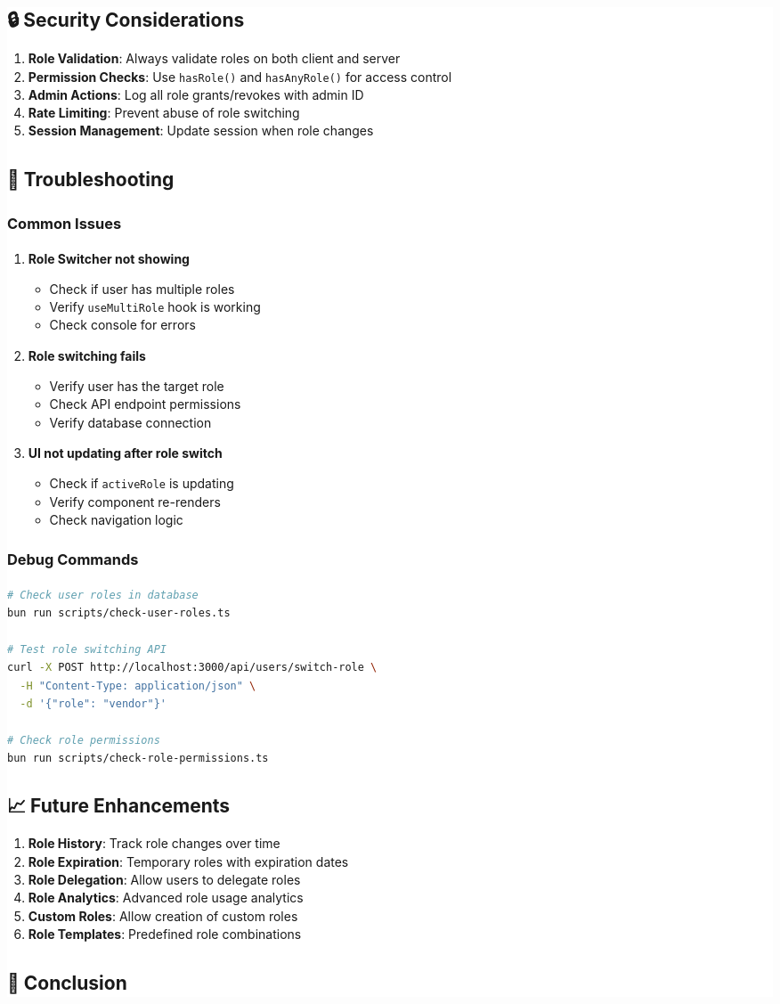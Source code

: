 ## 🔒 Security Considerations

1. **Role Validation**: Always validate roles on both client and server
2. **Permission Checks**: Use `hasRole()` and `hasAnyRole()` for access control
3. **Admin Actions**: Log all role grants/revokes with admin ID
4. **Rate Limiting**: Prevent abuse of role switching
5. **Session Management**: Update session when role changes

## 🐛 Troubleshooting

### Common Issues

1. **Role Switcher not showing**
   - Check if user has multiple roles
   - Verify `useMultiRole` hook is working
   - Check console for errors

2. **Role switching fails**
   - Verify user has the target role
   - Check API endpoint permissions
   - Verify database connection

3. **UI not updating after role switch**
   - Check if `activeRole` is updating
   - Verify component re-renders
   - Check navigation logic

### Debug Commands

```bash
# Check user roles in database
bun run scripts/check-user-roles.ts

# Test role switching API
curl -X POST http://localhost:3000/api/users/switch-role \
  -H "Content-Type: application/json" \
  -d '{"role": "vendor"}'

# Check role permissions
bun run scripts/check-role-permissions.ts
```

## 📈 Future Enhancements

1. **Role History**: Track role changes over time
2. **Role Expiration**: Temporary roles with expiration dates
3. **Role Delegation**: Allow users to delegate roles
4. **Role Analytics**: Advanced role usage analytics
5. **Custom Roles**: Allow creation of custom roles
6. **Role Templates**: Predefined role combinations

## 🎉 Conclusion
